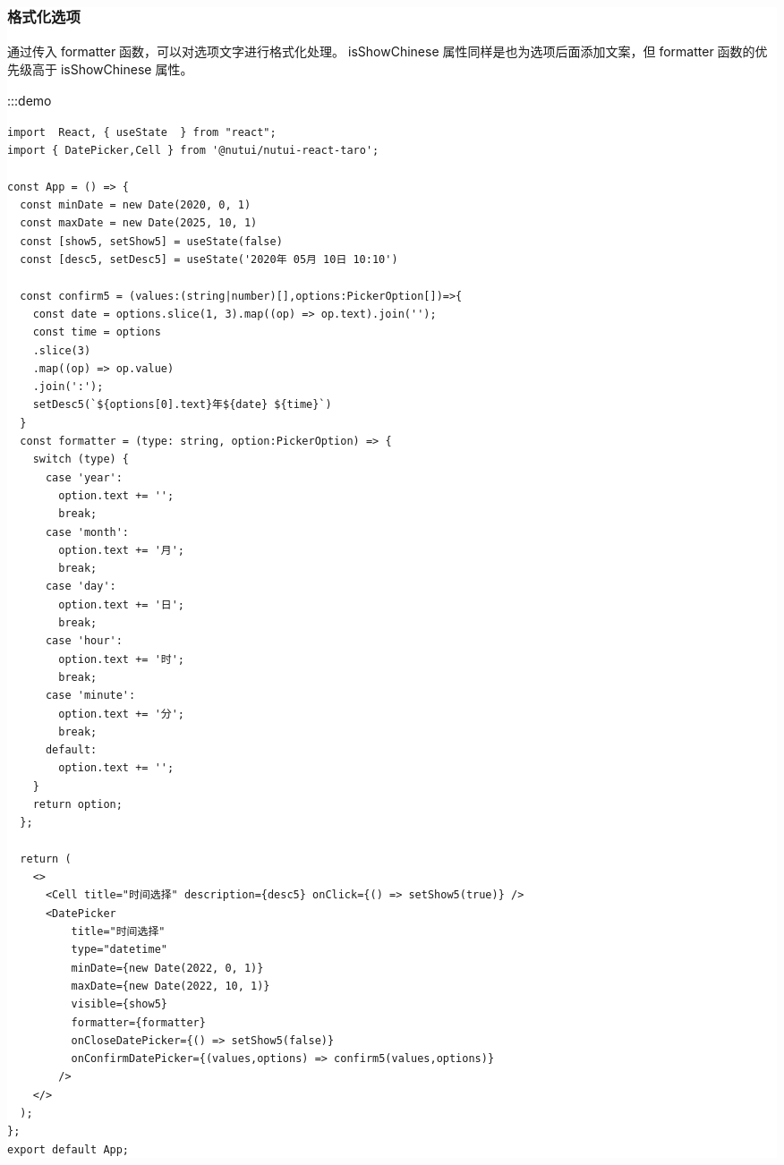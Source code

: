 ### 格式化选项

通过传入 formatter 函数，可以对选项文字进行格式化处理。 isShowChinese 属性同样是也为选项后面添加文案，但 formatter 函数的优先级高于 isShowChinese 属性。

:::demo
```tsx
import  React, { useState  } from "react";
import { DatePicker,Cell } from '@nutui/nutui-react-taro';

const App = () => {
  const minDate = new Date(2020, 0, 1)
  const maxDate = new Date(2025, 10, 1)
  const [show5, setShow5] = useState(false)
  const [desc5, setDesc5] = useState('2020年 05月 10日 10:10')

  const confirm5 = (values:(string|number)[],options:PickerOption[])=>{
    const date = options.slice(1, 3).map((op) => op.text).join('');
    const time = options
    .slice(3)
    .map((op) => op.value)
    .join(':');
    setDesc5(`${options[0].text}年${date} ${time}`)
  }
  const formatter = (type: string, option:PickerOption) => {
    switch (type) {
      case 'year':
        option.text += '';
        break;
      case 'month':
        option.text += '月';
        break;
      case 'day':
        option.text += '日';
        break;
      case 'hour':
        option.text += '时';
        break;
      case 'minute':
        option.text += '分';
        break;
      default:
        option.text += '';
    }
    return option;
  };

  return ( 
    <>   
      <Cell title="时间选择" description={desc5} onClick={() => setShow5(true)} />
      <DatePicker
          title="时间选择"
          type="datetime"
          minDate={new Date(2022, 0, 1)}
          maxDate={new Date(2022, 10, 1)}
          visible={show5}
          formatter={formatter}
          onCloseDatePicker={() => setShow5(false)}
          onConfirmDatePicker={(values,options) => confirm5(values,options)}
        />
    </>
  );
};  
export default App;
```